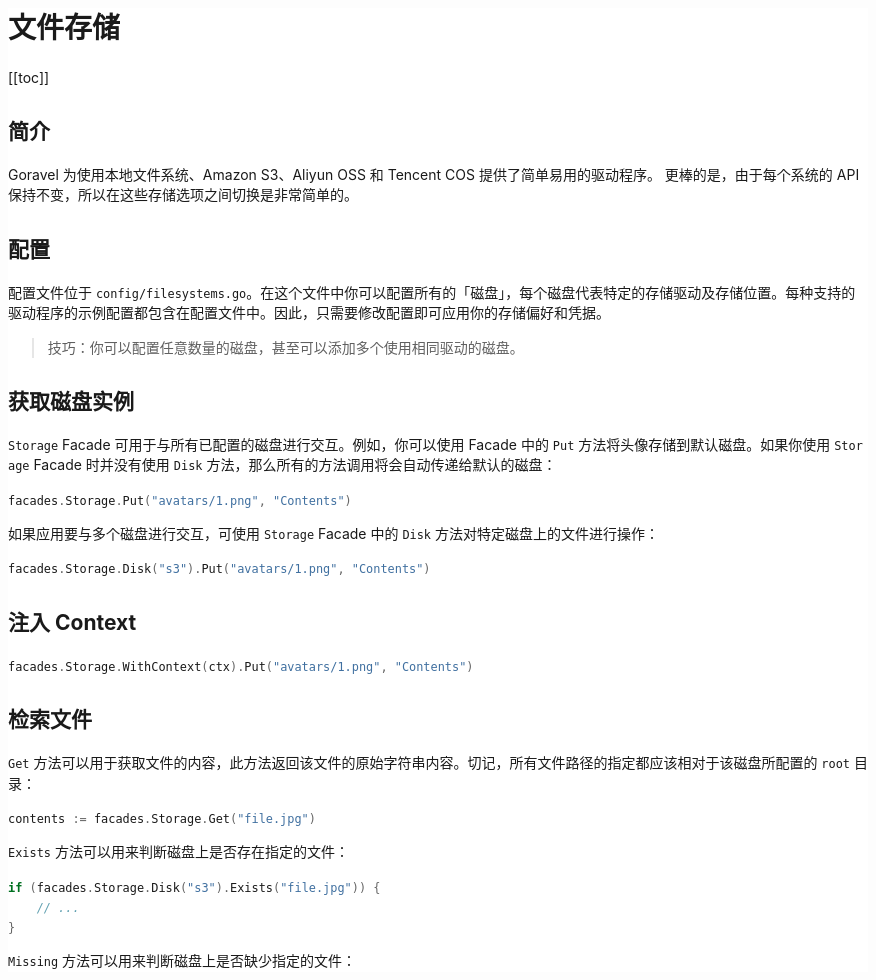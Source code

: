 # 文件存储

[[toc]]

## 简介 

Goravel 为使用本地文件系统、Amazon S3、Aliyun OSS 和 Tencent COS 提供了简单易用的驱动程序。 更棒的是，由于每个系统的 API 保持不变，所以在这些存储选项之间切换是非常简单的。

## 配置

配置文件位于 `config/filesystems.go`。在这个文件中你可以配置所有的「磁盘」，每个磁盘代表特定的存储驱动及存储位置。每种支持的驱动程序的示例配置都包含在配置文件中。因此，只需要修改配置即可应用你的存储偏好和凭据。

> 技巧：你可以配置任意数量的磁盘，甚至可以添加多个使用相同驱动的磁盘。

## 获取磁盘实例

`Storage` Facade 可用于与所有已配置的磁盘进行交互。例如，你可以使用 Facade 中的 `Put` 方法将头像存储到默认磁盘。如果你使用 `Storage` Facade 时并没有使用 `Disk` 方法，那么所有的方法调用将会自动传递给默认的磁盘：

```go
facades.Storage.Put("avatars/1.png", "Contents")
```

如果应用要与多个磁盘进行交互，可使用 `Storage` Facade 中的 `Disk` 方法对特定磁盘上的文件进行操作：

```go
facades.Storage.Disk("s3").Put("avatars/1.png", "Contents")
```

## 注入 Context

```go
facades.Storage.WithContext(ctx).Put("avatars/1.png", "Contents")
```

## 检索文件

`Get` 方法可以用于获取文件的内容，此方法返回该文件的原始字符串内容。切记，所有文件路径的指定都应该相对于该磁盘所配置的 `root` 目录：

```go
contents := facades.Storage.Get("file.jpg")
```

`Exists` 方法可以用来判断磁盘上是否存在指定的文件：

```go
if (facades.Storage.Disk("s3").Exists("file.jpg")) {
    // ...
}
```

`Missing` 方法可以用来判断磁盘上是否缺少指定的文件：
